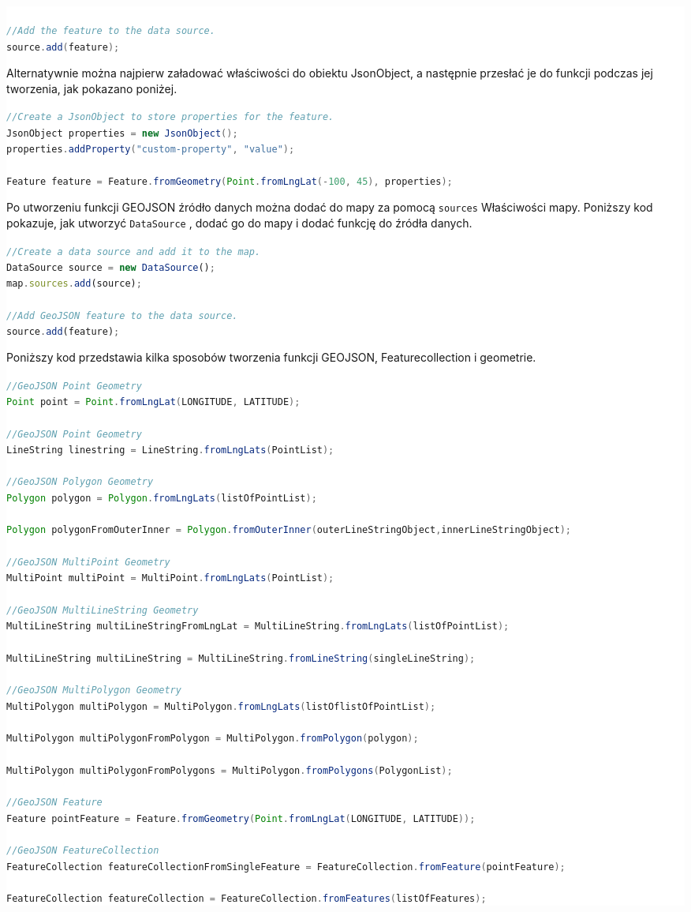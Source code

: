 ```java

//Add the feature to the data source.
source.add(feature);
```

Alternatywnie można najpierw załadować właściwości do obiektu JsonObject, a następnie przesłać je do funkcji podczas jej tworzenia, jak pokazano poniżej.

```java
//Create a JsonObject to store properties for the feature.
JsonObject properties = new JsonObject();
properties.addProperty("custom-property", "value");

Feature feature = Feature.fromGeometry(Point.fromLngLat(-100, 45), properties);
```

Po utworzeniu funkcji GEOJSON źródło danych można dodać do mapy za pomocą `sources` Właściwości mapy. Poniższy kod pokazuje, jak utworzyć `DataSource` , dodać go do mapy i dodać funkcję do źródła danych.

```javascript
//Create a data source and add it to the map.
DataSource source = new DataSource();
map.sources.add(source);

//Add GeoJSON feature to the data source.
source.add(feature);
```

Poniższy kod przedstawia kilka sposobów tworzenia funkcji GEOJSON, Featurecollection i geometrie.

```java
//GeoJSON Point Geometry
Point point = Point.fromLngLat(LONGITUDE, LATITUDE);

//GeoJSON Point Geometry
LineString linestring = LineString.fromLngLats(PointList);

//GeoJSON Polygon Geometry
Polygon polygon = Polygon.fromLngLats(listOfPointList);
 
Polygon polygonFromOuterInner = Polygon.fromOuterInner(outerLineStringObject,innerLineStringObject);

//GeoJSON MultiPoint Geometry
MultiPoint multiPoint = MultiPoint.fromLngLats(PointList);

//GeoJSON MultiLineString Geometry
MultiLineString multiLineStringFromLngLat = MultiLineString.fromLngLats(listOfPointList);

MultiLineString multiLineString = MultiLineString.fromLineString(singleLineString);

//GeoJSON MultiPolygon Geometry
MultiPolygon multiPolygon = MultiPolygon.fromLngLats(listOflistOfPointList);

MultiPolygon multiPolygonFromPolygon = MultiPolygon.fromPolygon(polygon);

MultiPolygon multiPolygonFromPolygons = MultiPolygon.fromPolygons(PolygonList);

//GeoJSON Feature
Feature pointFeature = Feature.fromGeometry(Point.fromLngLat(LONGITUDE, LATITUDE));
 
//GeoJSON FeatureCollection 
FeatureCollection featureCollectionFromSingleFeature = FeatureCollection.fromFeature(pointFeature);
 
FeatureCollection featureCollection = FeatureCollection.fromFeatures(listOfFeatures);
```